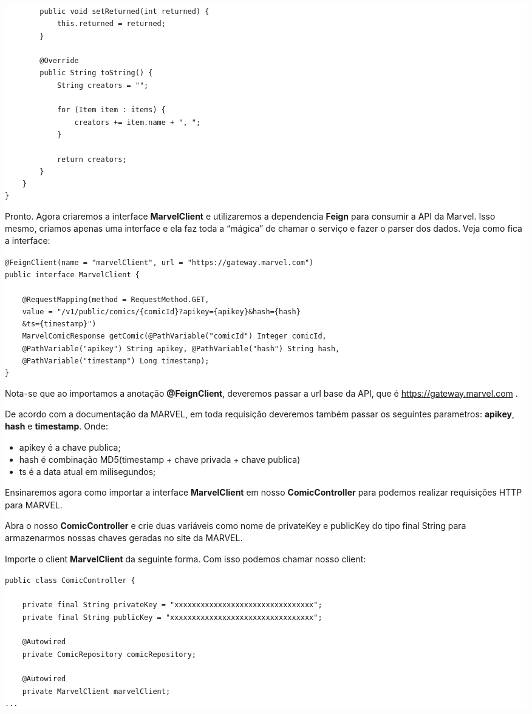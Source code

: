 ```
        public void setReturned(int returned) {
            this.returned = returned;
        }

        @Override
        public String toString() {
            String creators = "";

            for (Item item : items) {
                creators += item.name + ", ";
            }

            return creators;
        }
    }
}

```

Pronto.  Agora criaremos a interface **MarvelClient** e utilizaremos a dependencia **Feign** para consumir a API da Marvel. Isso mesmo, criamos apenas uma interface e ela faz toda a “mágica” de chamar o serviço e fazer o parser dos dados. Veja como fica a interface:

```
@FeignClient(name = "marvelClient", url = "https://gateway.marvel.com")
public interface MarvelClient {

	@RequestMapping(method = RequestMethod.GET, 
	value = "/v1/public/comics/{comicId}?apikey={apikey}&hash={hash}
	&ts={timestamp}")
	MarvelComicResponse getComic(@PathVariable("comicId") Integer comicId, 
	@PathVariable("apikey") String apikey, @PathVariable("hash") String hash,
	@PathVariable("timestamp") Long timestamp);
}
```

Nota-se que ao importamos a anotação **@FeignClient**, deveremos passar a url base da API, que é https://gateway.marvel.com . 

De acordo com a documentação da MARVEL, em toda requisição deveremos também passar os seguintes parametros: **apikey**, **hash** e **timestamp**. Onde:

- apikey é a chave publica;
- hash é combinação MD5(timestamp + chave privada + chave publica)
- ts é a data atual em milisegundos;

Ensinaremos agora como importar a interface **MarvelClient** em nosso **ComicController** para podemos realizar requisições HTTP para  MARVEL.

Abra o nosso **ComicController** e crie duas variáveis como nome de privateKey e publicKey do tipo final String para armazenarmos nossas chaves geradas no site da MARVEL.

Importe o client **MarvelClient** da seguinte forma. Com isso podemos chamar nosso client:
```
public class ComicController {
	
	private final String privateKey = "xxxxxxxxxxxxxxxxxxxxxxxxxxxxxxxx";
	private final String publicKey = "xxxxxxxxxxxxxxxxxxxxxxxxxxxxxxxxx";
	
	@Autowired
	private ComicRepository comicRepository;
	
	@Autowired	
	private MarvelClient marvelClient;
...
```
